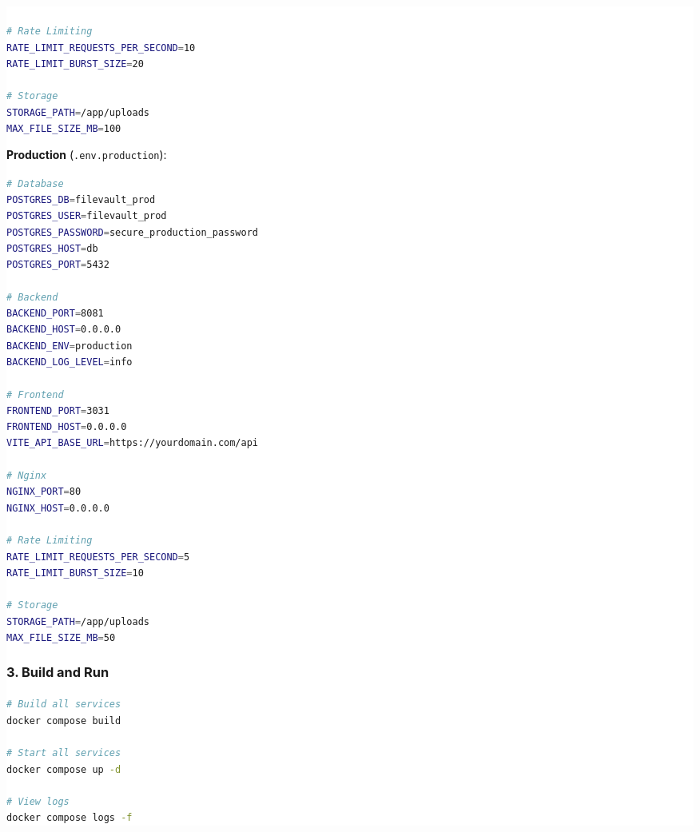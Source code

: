 ```bash

# Rate Limiting
RATE_LIMIT_REQUESTS_PER_SECOND=10
RATE_LIMIT_BURST_SIZE=20

# Storage
STORAGE_PATH=/app/uploads
MAX_FILE_SIZE_MB=100
```

**Production** (`.env.production`):
```bash
# Database
POSTGRES_DB=filevault_prod
POSTGRES_USER=filevault_prod
POSTGRES_PASSWORD=secure_production_password
POSTGRES_HOST=db
POSTGRES_PORT=5432

# Backend
BACKEND_PORT=8081
BACKEND_HOST=0.0.0.0
BACKEND_ENV=production
BACKEND_LOG_LEVEL=info

# Frontend
FRONTEND_PORT=3031
FRONTEND_HOST=0.0.0.0
VITE_API_BASE_URL=https://yourdomain.com/api

# Nginx
NGINX_PORT=80
NGINX_HOST=0.0.0.0

# Rate Limiting
RATE_LIMIT_REQUESTS_PER_SECOND=5
RATE_LIMIT_BURST_SIZE=10

# Storage
STORAGE_PATH=/app/uploads
MAX_FILE_SIZE_MB=50
```

### 3. Build and Run

```bash
# Build all services
docker compose build

# Start all services
docker compose up -d

# View logs
docker compose logs -f
```
